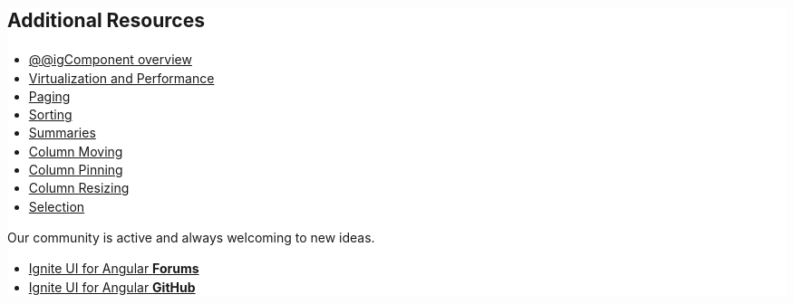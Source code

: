 ## Additional Resources
<div class="divider--half"></div>

* [@@igComponent overview](@@igMainTopic.md)
* [Virtualization and Performance](virtualization.md)
* [Paging](paging.md)
* [Sorting](sorting.md)
* [Summaries](summaries.md)
* [Column Moving](column-moving.md)
* [Column Pinning](column-pinning.md)
* [Column Resizing](column-resizing.md)
* [Selection](selection.md)

<div class="divider--half"></div>
Our community is active and always welcoming to new ideas.

* [Ignite UI for Angular **Forums**](https://www.infragistics.com/community/forums/f/ignite-ui-for-angular)
* [Ignite UI for Angular **GitHub**](https://github.com/IgniteUI/igniteui-angular)
